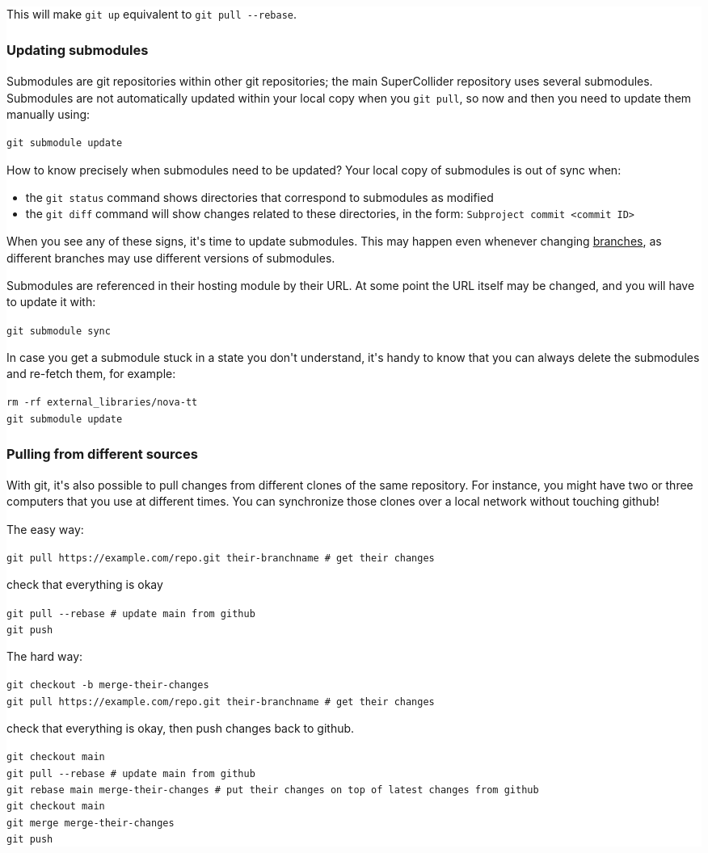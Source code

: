 This will make `git up` equivalent to `git pull --rebase`.

### Updating submodules

Submodules are git repositories within other git repositories; the main SuperCollider repository uses several submodules. Submodules are not automatically updated within your local copy when you `git pull`, so now and then you need to update them manually using:

    git submodule update

How to know precisely when submodules need to be updated? Your local copy of submodules is out of sync when:
* the `git status` command shows directories that correspond to submodules as modified
* the `git diff` command will show changes related to these directories, in the form:
    `Subproject commit <commit ID>`

When you see any of these signs, it's time to update submodules. This may happen even whenever changing [branches](#branches), as different branches may use different versions of submodules.

Submodules are referenced in their hosting module by their URL. At some point the URL itself may be changed, and you will have to update it with:

    git submodule sync

In case you get a submodule stuck in a state you don't understand, it's handy to know that you can always delete the submodules and re-fetch them, for example:

    rm -rf external_libraries/nova-tt
    git submodule update

### Pulling from different sources

With git, it's also possible to pull changes from different clones of the same repository. For instance, you might have two or three computers that you use at different times. You can synchronize those clones over a local network without touching github!

The easy way:

    git pull https://example.com/repo.git their-branchname # get their changes

check that everything is okay

    git pull --rebase # update main from github
    git push

The hard way:

    git checkout -b merge-their-changes
    git pull https://example.com/repo.git their-branchname # get their changes

check that everything is okay, then push changes back to github.

    git checkout main
    git pull --rebase # update main from github
    git rebase main merge-their-changes # put their changes on top of latest changes from github
    git checkout main
    git merge merge-their-changes
    git push
